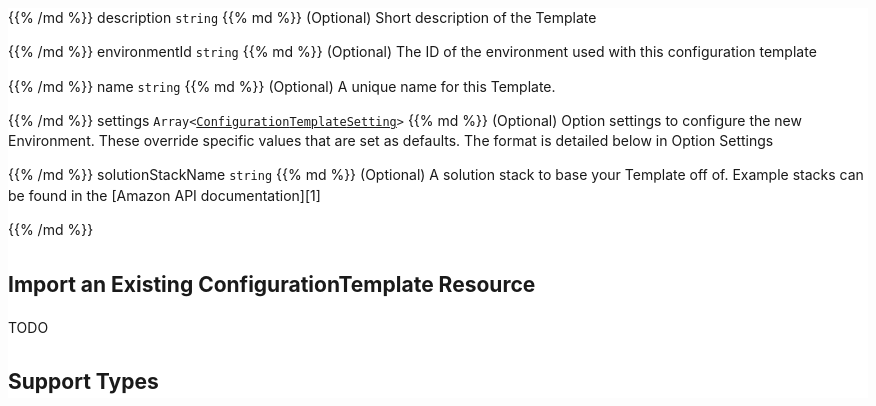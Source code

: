 {{% /md %}}</td>
        </tr>
        <tr>
            <td class="align-top">description</td>
            <td class="align-top"><code>string</code></td>
            <td class="align-top">{{% md %}}
(Optional) Short description of the Template

{{% /md %}}</td>
        </tr>
        <tr>
            <td class="align-top">environment<wbr>Id</td>
            <td class="align-top"><code>string</code></td>
            <td class="align-top">{{% md %}}
(Optional) The ID of the environment used with this configuration template

{{% /md %}}</td>
        </tr>
        <tr>
            <td class="align-top">name</td>
            <td class="align-top"><code>string</code></td>
            <td class="align-top">{{% md %}}
(Optional) A unique name for this Template.

{{% /md %}}</td>
        </tr>
        <tr>
            <td class="align-top">settings</td>
            <td class="align-top"><code>Array&lt;<wbr><a href="#configurationtemplatesetting">Configuration<wbr>Template<wbr>Setting</a><wbr>&gt;</code></td>
            <td class="align-top">{{% md %}}
(Optional) Option settings to configure the new Environment. These
override specific values that are set as defaults. The format is detailed
below in Option Settings

{{% /md %}}</td>
        </tr>
        <tr>
            <td class="align-top">solution<wbr>Stack<wbr>Name</td>
            <td class="align-top"><code>string</code></td>
            <td class="align-top">{{% md %}}
(Optional) A solution stack to base your Template
off of. Example stacks can be found in the [Amazon API documentation][1]

{{% /md %}}</td>
        </tr>
    </tbody>
</table>

## Import an Existing ConfigurationTemplate Resource

TODO

## Support Types
